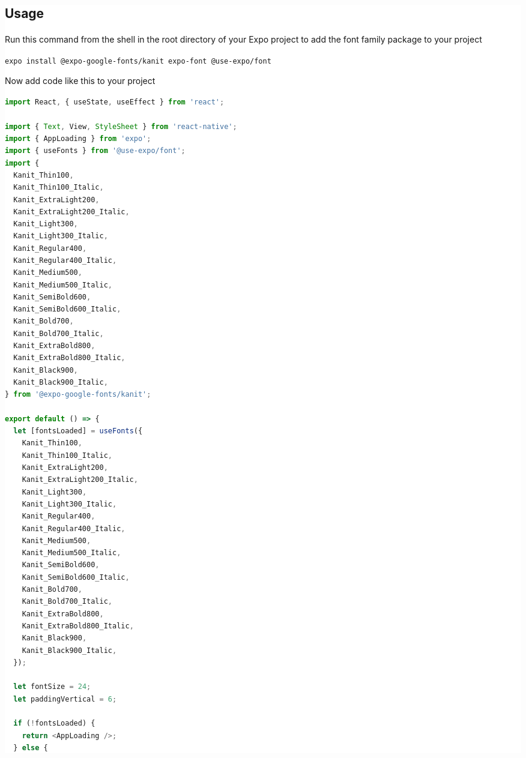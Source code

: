## Usage

Run this command from the shell in the root directory of your Expo project to add the font family package to your project
```sh
expo install @expo-google-fonts/kanit expo-font @use-expo/font
```

Now add code like this to your project
```js
import React, { useState, useEffect } from 'react';

import { Text, View, StyleSheet } from 'react-native';
import { AppLoading } from 'expo';
import { useFonts } from '@use-expo/font';
import {
  Kanit_Thin100,
  Kanit_Thin100_Italic,
  Kanit_ExtraLight200,
  Kanit_ExtraLight200_Italic,
  Kanit_Light300,
  Kanit_Light300_Italic,
  Kanit_Regular400,
  Kanit_Regular400_Italic,
  Kanit_Medium500,
  Kanit_Medium500_Italic,
  Kanit_SemiBold600,
  Kanit_SemiBold600_Italic,
  Kanit_Bold700,
  Kanit_Bold700_Italic,
  Kanit_ExtraBold800,
  Kanit_ExtraBold800_Italic,
  Kanit_Black900,
  Kanit_Black900_Italic,
} from '@expo-google-fonts/kanit';

export default () => {
  let [fontsLoaded] = useFonts({
    Kanit_Thin100,
    Kanit_Thin100_Italic,
    Kanit_ExtraLight200,
    Kanit_ExtraLight200_Italic,
    Kanit_Light300,
    Kanit_Light300_Italic,
    Kanit_Regular400,
    Kanit_Regular400_Italic,
    Kanit_Medium500,
    Kanit_Medium500_Italic,
    Kanit_SemiBold600,
    Kanit_SemiBold600_Italic,
    Kanit_Bold700,
    Kanit_Bold700_Italic,
    Kanit_ExtraBold800,
    Kanit_ExtraBold800_Italic,
    Kanit_Black900,
    Kanit_Black900_Italic,
  });

  let fontSize = 24;
  let paddingVertical = 6;

  if (!fontsLoaded) {
    return <AppLoading />;
  } else {
```